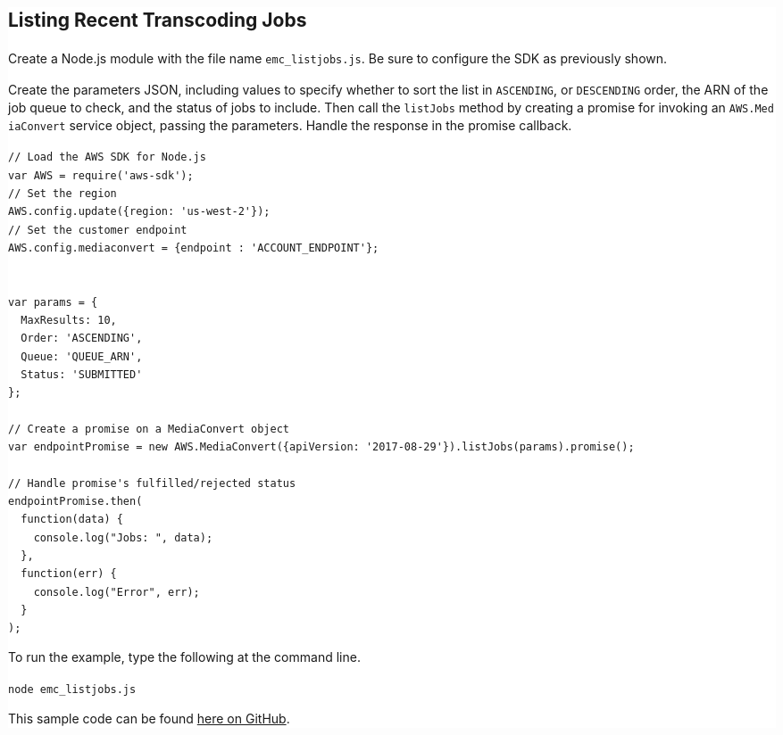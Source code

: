 ## Listing Recent Transcoding Jobs<a name="emc-examples-jobs-listing"></a>

Create a Node\.js module with the file name `emc_listjobs.js`\. Be sure to configure the SDK as previously shown\.

Create the parameters JSON, including values to specify whether to sort the list in `ASCENDING`, or `DESCENDING` order, the ARN of the job queue to check, and the status of jobs to include\. Then call the `listJobs` method by creating a promise for invoking an `AWS.MediaConvert` service object, passing the parameters\. Handle the response in the promise callback\.

```
// Load the AWS SDK for Node.js
var AWS = require('aws-sdk');
// Set the region 
AWS.config.update({region: 'us-west-2'});
// Set the customer endpoint
AWS.config.mediaconvert = {endpoint : 'ACCOUNT_ENDPOINT'};


var params = {
  MaxResults: 10,
  Order: 'ASCENDING',
  Queue: 'QUEUE_ARN',
  Status: 'SUBMITTED'
};

// Create a promise on a MediaConvert object
var endpointPromise = new AWS.MediaConvert({apiVersion: '2017-08-29'}).listJobs(params).promise();

// Handle promise's fulfilled/rejected status
endpointPromise.then(
  function(data) {
    console.log("Jobs: ", data);
  },
  function(err) {
    console.log("Error", err);
  }
);
```

To run the example, type the following at the command line\.

```
node emc_listjobs.js
```

This sample code can be found [here on GitHub](https://github.com/awsdocs/aws-doc-sdk-examples/blob/master/javascript/example_code/mediaconvert/emc_listjobs.js)\.